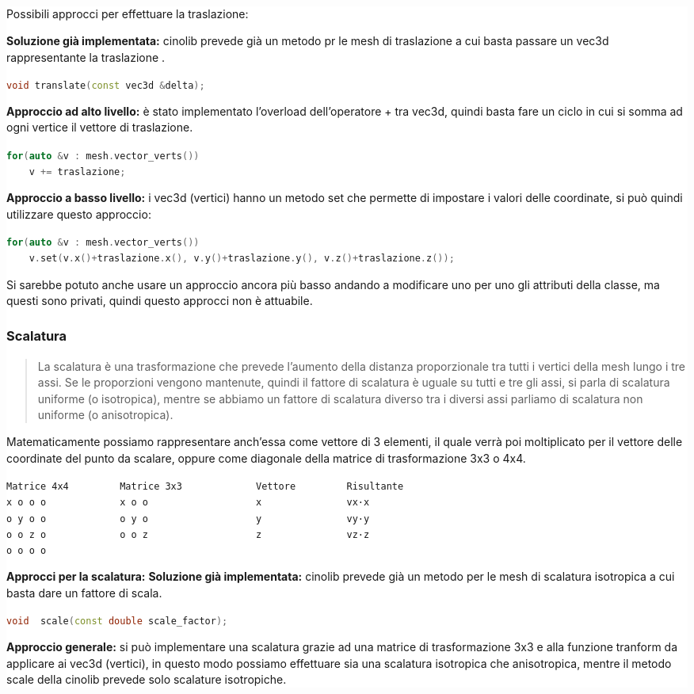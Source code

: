 Possibili approcci per effettuare la traslazione:

**Soluzione già implementata:** cinolib prevede già un metodo pr le mesh di traslazione a cui basta passare un vec3d rappresentante la traslazione .

``` cpp
void translate(const vec3d &delta);
```

**Approccio ad alto livello:** è stato implementato l’overload dell’operatore + tra vec3d, quindi basta fare un ciclo in cui si somma ad ogni vertice il vettore di traslazione.

``` cpp
for(auto &v : mesh.vector_verts())
	v += traslazione;
```

**Approccio a basso livello:** i vec3d (vertici) hanno un metodo set che permette di impostare i valori delle coordinate, si può quindi utilizzare questo approccio:

``` cpp
for(auto &v : mesh.vector_verts())
	v.set(v.x()+traslazione.x(), v.y()+traslazione.y(), v.z()+traslazione.z());
```

Si sarebbe potuto anche usare un approccio ancora più basso andando a modificare uno per uno gli attributi della classe, ma questi sono privati, quindi questo approcci non è attuabile.

### Scalatura

> La scalatura è una trasformazione che prevede l’aumento della distanza proporzionale tra tutti i vertici della mesh lungo i tre assi.
> Se le proporzioni vengono mantenute, quindi il fattore di scalatura è uguale su tutti e tre gli assi, si parla di scalatura uniforme (o isotropica), mentre se abbiamo un fattore di scalatura diverso tra i diversi assi parliamo di scalatura non uniforme (o anisotropica).

Matematicamente possiamo rappresentare anch’essa come vettore di 3 elementi, il quale verrà poi moltiplicato per il vettore delle coordinate del punto da scalare, oppure come diagonale della matrice di trasformazione 3x3 o 4x4.
```  
Matrice 4x4			Matrice 3x3				Vettore			Risultante
x o o o				x o o					x				vx·x
o y o o				o y o					y				vy·y
o o z o				o o z					z				vz·z
o o o o
```

**Approcci per la scalatura:**
**Soluzione già implementata:** cinolib prevede già un metodo per le mesh di scalatura isotropica a cui basta dare un fattore di scala.

``` cpp
void  scale(const double scale_factor);
```

**Approccio generale:** si può implementare una scalatura grazie ad una matrice di trasformazione 3x3 e alla funzione  tranform da applicare ai vec3d (vertici), in questo modo possiamo effettuare sia una scalatura isotropica che anisotropica, mentre il metodo scale della cinolib prevede solo scalature isotropiche.

